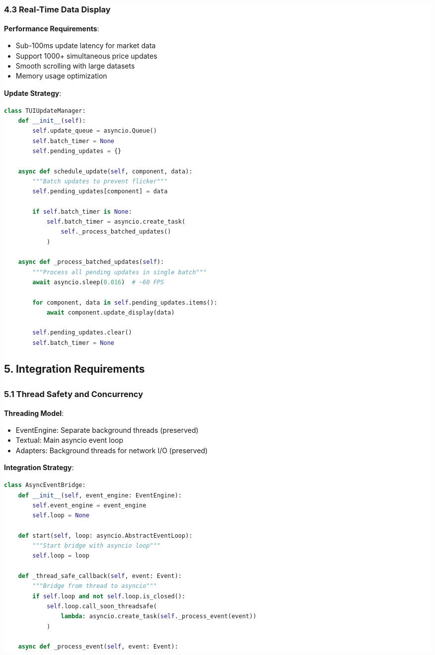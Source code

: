 ### 4.3 Real-Time Data Display

**Performance Requirements**:
- Sub-100ms update latency for market data
- Support 1000+ simultaneous price updates
- Smooth scrolling with large datasets
- Memory usage optimization

**Update Strategy**:
```python
class TUIUpdateManager:
    def __init__(self):
        self.update_queue = asyncio.Queue()
        self.batch_timer = None
        self.pending_updates = {}
    
    async def schedule_update(self, component, data):
        """Batch updates to prevent flicker"""
        self.pending_updates[component] = data
        
        if self.batch_timer is None:
            self.batch_timer = asyncio.create_task(
                self._process_batched_updates()
            )
    
    async def _process_batched_updates(self):
        """Process all pending updates in single batch"""
        await asyncio.sleep(0.016)  # ~60 FPS
        
        for component, data in self.pending_updates.items():
            await component.update_display(data)
        
        self.pending_updates.clear()
        self.batch_timer = None
```

## 5. Integration Requirements

### 5.1 Thread Safety and Concurrency

**Threading Model**:
- EventEngine: Separate background threads (preserved)
- Textual: Main asyncio event loop
- Adapters: Background threads for network I/O (preserved)

**Integration Strategy**:
```python
class AsyncEventBridge:
    def __init__(self, event_engine: EventEngine):
        self.event_engine = event_engine
        self.loop = None
        
    def start(self, loop: asyncio.AbstractEventLoop):
        """Start bridge with asyncio loop"""
        self.loop = loop
        
    def _thread_safe_callback(self, event: Event):
        """Bridge from thread to asyncio"""
        if self.loop and not self.loop.is_closed():
            self.loop.call_soon_threadsafe(
                lambda: asyncio.create_task(self._process_event(event))
            )
    
    async def _process_event(self, event: Event):
```
